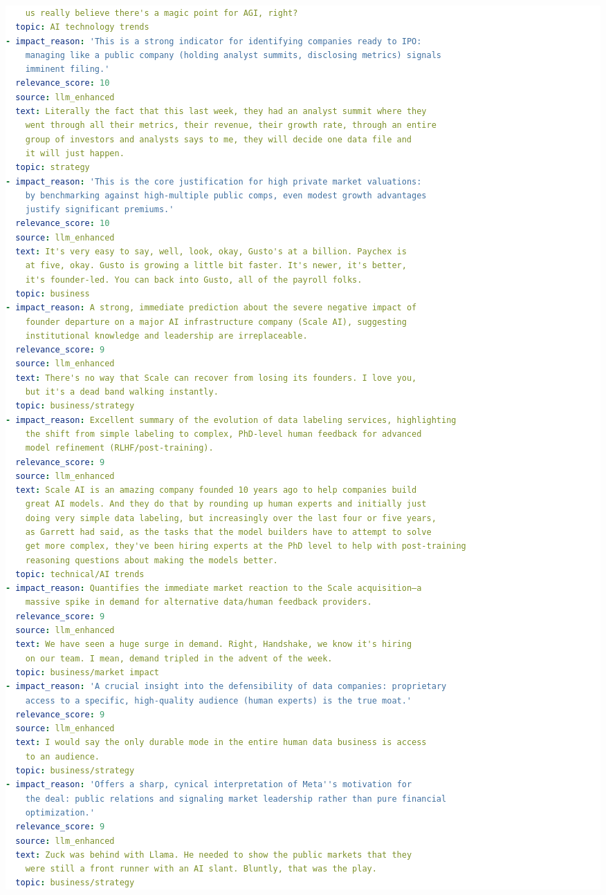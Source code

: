 ```yaml
    us really believe there's a magic point for AGI, right?
  topic: AI technology trends
- impact_reason: 'This is a strong indicator for identifying companies ready to IPO:
    managing like a public company (holding analyst summits, disclosing metrics) signals
    imminent filing.'
  relevance_score: 10
  source: llm_enhanced
  text: Literally the fact that this last week, they had an analyst summit where they
    went through all their metrics, their revenue, their growth rate, through an entire
    group of investors and analysts says to me, they will decide one data file and
    it will just happen.
  topic: strategy
- impact_reason: 'This is the core justification for high private market valuations:
    by benchmarking against high-multiple public comps, even modest growth advantages
    justify significant premiums.'
  relevance_score: 10
  source: llm_enhanced
  text: It's very easy to say, well, look, okay, Gusto's at a billion. Paychex is
    at five, okay. Gusto is growing a little bit faster. It's newer, it's better,
    it's founder-led. You can back into Gusto, all of the payroll folks.
  topic: business
- impact_reason: A strong, immediate prediction about the severe negative impact of
    founder departure on a major AI infrastructure company (Scale AI), suggesting
    institutional knowledge and leadership are irreplaceable.
  relevance_score: 9
  source: llm_enhanced
  text: There's no way that Scale can recover from losing its founders. I love you,
    but it's a dead band walking instantly.
  topic: business/strategy
- impact_reason: Excellent summary of the evolution of data labeling services, highlighting
    the shift from simple labeling to complex, PhD-level human feedback for advanced
    model refinement (RLHF/post-training).
  relevance_score: 9
  source: llm_enhanced
  text: Scale AI is an amazing company founded 10 years ago to help companies build
    great AI models. And they do that by rounding up human experts and initially just
    doing very simple data labeling, but increasingly over the last four or five years,
    as Garrett had said, as the tasks that the model builders have to attempt to solve
    get more complex, they've been hiring experts at the PhD level to help with post-training
    reasoning questions about making the models better.
  topic: technical/AI trends
- impact_reason: Quantifies the immediate market reaction to the Scale acquisition—a
    massive spike in demand for alternative data/human feedback providers.
  relevance_score: 9
  source: llm_enhanced
  text: We have seen a huge surge in demand. Right, Handshake, we know it's hiring
    on our team. I mean, demand tripled in the advent of the week.
  topic: business/market impact
- impact_reason: 'A crucial insight into the defensibility of data companies: proprietary
    access to a specific, high-quality audience (human experts) is the true moat.'
  relevance_score: 9
  source: llm_enhanced
  text: I would say the only durable mode in the entire human data business is access
    to an audience.
  topic: business/strategy
- impact_reason: 'Offers a sharp, cynical interpretation of Meta''s motivation for
    the deal: public relations and signaling market leadership rather than pure financial
    optimization.'
  relevance_score: 9
  source: llm_enhanced
  text: Zuck was behind with Llama. He needed to show the public markets that they
    were still a front runner with an AI slant. Bluntly, that was the play.
  topic: business/strategy
```